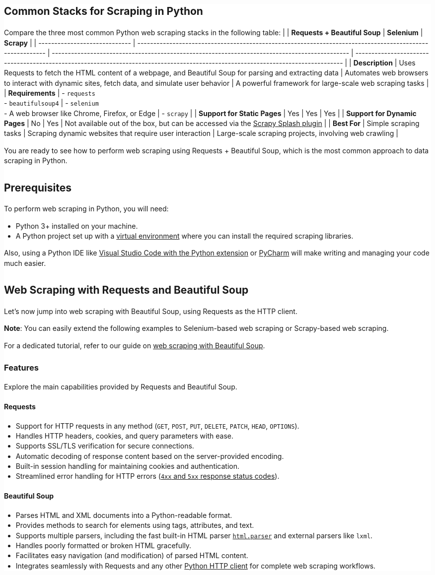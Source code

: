 ## Common Stacks for Scraping in Python
Compare the three most common Python web scraping stacks in the following table:
|                               | **Requests + Beautiful Soup**                                                                            | **Selenium**                                                                                  | **Scrapy**                                                                                                                        |
| ----------------------------- | -------------------------------------------------------------------------------------------------------- | --------------------------------------------------------------------------------------------- | --------------------------------------------------------------------------------------------------------------------------------- |
| **Description**               | Uses Requests to fetch the HTML content of a webpage, and Beautiful Soup for parsing and extracting data | Automates web browsers to interact with dynamic sites, fetch data, and simulate user behavior | A powerful framework for large-scale web scraping tasks                                                                           |
| **Requirements**              | - `requests`<br>- `beautifulsoup4`                                                                       | -  `selenium`<br>- A web browser like Chrome, Firefox, or Edge                                | - `scrapy`                                                                                                                        |
| **Support for Static Pages**  | Yes                                                                                                      | Yes                                                                                           | Yes                                                                                                                               |
| **Support for Dynamic Pages** | No                                                                                                       | Yes                                                                                           | Not available out of the box, but can be accessed via the [Scrapy Splash plugin](https://github.com/scrapy-plugins/scrapy-splash) |
| **Best For**                  | Simple scraping tasks                                                                                    | Scraping dynamic websites that require user interaction                                       | Large-scale scraping projects, involving web crawling                                                                             |

You are ready to see how to perform web scraping using Requests + Beautiful Soup, which is the most common approach to data scraping in Python.

## Prerequisites
To perform web scraping in Python, you will need:
- Python 3+ installed on your machine.
- A Python project set up with a [virtual environment](https://docs.python.org/3/library/venv.html) where you can install the required scraping libraries.

Also, using a Python IDE like [Visual Studio Code with the Python extension](https://code.visualstudio.com/docs/languages/python) or [PyCharm](https://www.jetbrains.com/pycharm/) will make writing and managing your code much easier.

## Web Scraping with Requests and Beautiful Soup
Let’s now jump into web scraping with Beautiful Soup, using Requests as the HTTP client.

**Note**: You can easily extend the following examples to Selenium-based web scraping or Scrapy-based web scraping.

For a dedicated tutorial, refer to our guide on [web scraping with Beautiful Soup](https://brightdata.com/blog/how-tos/beautiful-soup-web-scraping).

### Features
Explore the main capabilities provided by Requests and Beautiful Soup.

#### Requests
- Support for HTTP requests in any method (`GET`, `POST`, `PUT`, `DELETE`, `PATCH`, `HEAD`, `OPTIONS`).
- Handles HTTP headers, cookies, and query parameters with ease.
- Supports SSL/TLS verification for secure connections.
- Automatic decoding of response content based on the server-provided encoding.
- Built-in session handling for maintaining cookies and authentication.
- Streamlined error handling for HTTP errors ([`4xx` and `5xx` response status codes](https://developer.mozilla.org/en-US/docs/Web/HTTP/Status)).

#### Beautiful Soup
- Parses HTML and XML documents into a Python-readable format.
- Provides methods to search for elements using tags, attributes, and text.
- Supports multiple parsers, including the fast built-in HTML parser [`html.parser`](https://docs.python.org/3/library/html.parser.html) and external parsers like `lxml`.
- Handles poorly formatted or broken HTML gracefully.
- Facilitates easy navigation (and modification) of parsed HTML content.
- Integrates seamlessly with Requests and any other [Python HTTP client](https://brightdata.com/blog/web-data/best-python-http-clients) for complete web scraping workflows.
